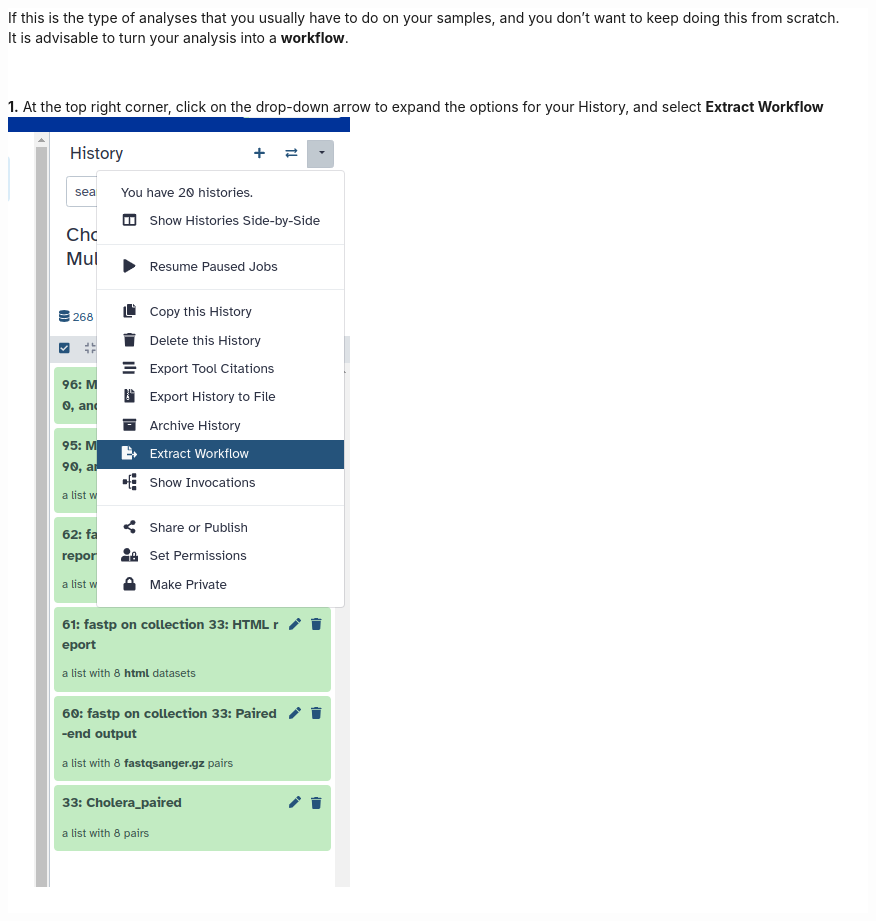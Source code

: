 If this is the type of analyses that you usually have to do on your samples, and you don’t want to keep doing this from scratch.
<br>
It is advisable to turn your analysis into a **workflow**.

<br>

**1.** At the top right corner, click on the drop-down arrow to expand the options for your History, and select **Extract Workflow**
<br>
![Extract_workflow_](/img/12_Extract_workflow_Galaxy.png)
<br>
<br>
